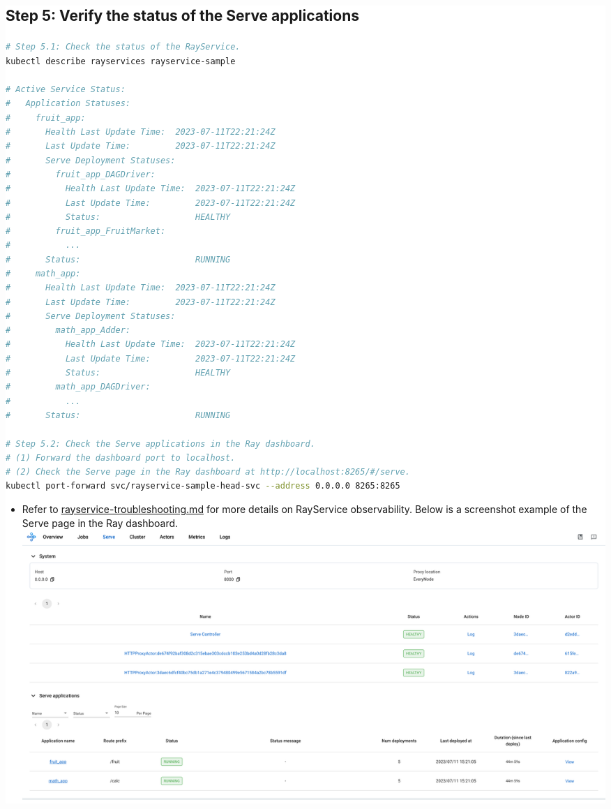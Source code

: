 ## Step 5: Verify the status of the Serve applications

```sh
# Step 5.1: Check the status of the RayService.
kubectl describe rayservices rayservice-sample

# Active Service Status:
#   Application Statuses:
#     fruit_app:
#       Health Last Update Time:  2023-07-11T22:21:24Z
#       Last Update Time:         2023-07-11T22:21:24Z
#       Serve Deployment Statuses:
#         fruit_app_DAGDriver:
#           Health Last Update Time:  2023-07-11T22:21:24Z
#           Last Update Time:         2023-07-11T22:21:24Z
#           Status:                   HEALTHY
#         fruit_app_FruitMarket:
#           ...
#       Status:                       RUNNING
#     math_app:
#       Health Last Update Time:  2023-07-11T22:21:24Z
#       Last Update Time:         2023-07-11T22:21:24Z
#       Serve Deployment Statuses:
#         math_app_Adder:
#           Health Last Update Time:  2023-07-11T22:21:24Z
#           Last Update Time:         2023-07-11T22:21:24Z
#           Status:                   HEALTHY
#         math_app_DAGDriver:
#           ...
#       Status:                       RUNNING

# Step 5.2: Check the Serve applications in the Ray dashboard.
# (1) Forward the dashboard port to localhost.
# (2) Check the Serve page in the Ray dashboard at http://localhost:8265/#/serve.
kubectl port-forward svc/rayservice-sample-head-svc --address 0.0.0.0 8265:8265
```

* Refer to [rayservice-troubleshooting.md](https://github.com/ray-project/kuberay/blob/master/docs/guidance/rayservice-troubleshooting.md#observability) for more details on RayService observability.
Below is a screenshot example of the Serve page in the Ray dashboard.
  ![Ray Serve Dashboard](../images/dashboard_serve.png)
